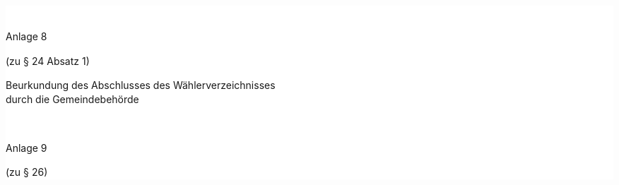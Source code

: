 <tr>

<td style colspan="2" align="left" valign="top" charoff="50">

 

</td>

</tr>

<tr>

<td style colspan="2" align="left" valign="top" charoff="50">

Anlage 8

</td>

</tr>

<tr>

<td style colspan="2" align="left" valign="top" charoff="50">

(zu § 24 Absatz 1)

</td>

</tr>

<tr>

<td style colspan="2" align="left" valign="top" charoff="50">

Beurkundung des Abschlusses des Wählerverzeichnisses  
durch die Gemeindebehörde

</td>

</tr>

<tr>

<td style colspan="2" align="left" valign="top" charoff="50">

 

</td>

</tr>

<tr>

<td style colspan="2" align="left" valign="top" charoff="50">

Anlage 9

</td>

</tr>

<tr>

<td style colspan="2" align="left" valign="top" charoff="50">

(zu § 26)
